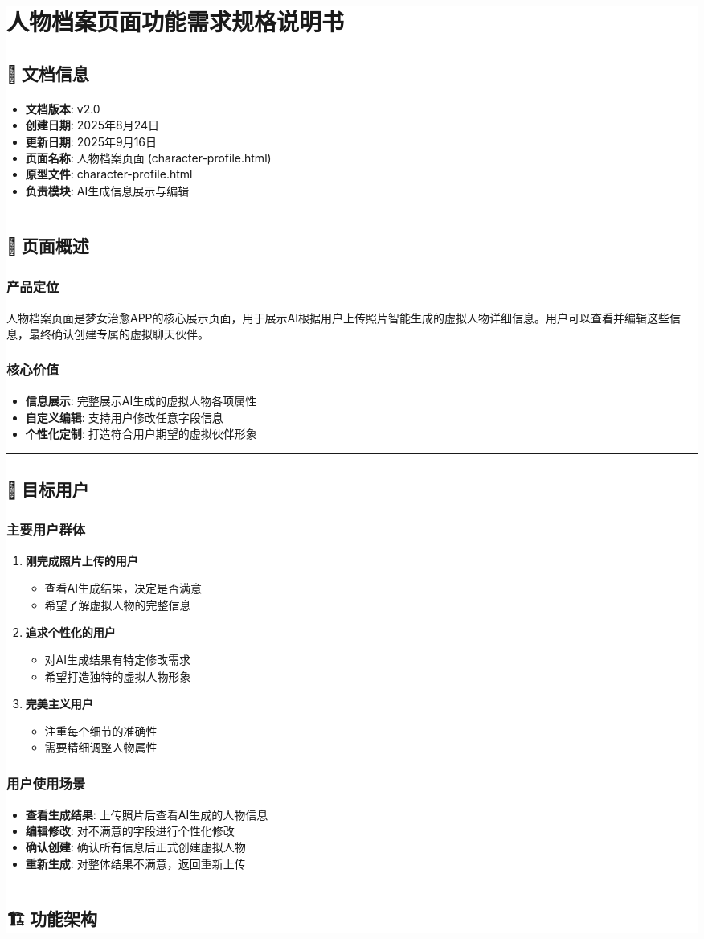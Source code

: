 # 人物档案页面功能需求规格说明书

## 📖 文档信息
- **文档版本**: v2.0
- **创建日期**: 2025年8月24日
- **更新日期**: 2025年9月16日
- **页面名称**: 人物档案页面 (character-profile.html)
- **原型文件**: character-profile.html
- **负责模块**: AI生成信息展示与编辑

---

## 🎯 页面概述

### 产品定位
人物档案页面是梦女治愈APP的核心展示页面，用于展示AI根据用户上传照片智能生成的虚拟人物详细信息。用户可以查看并编辑这些信息，最终确认创建专属的虚拟聊天伙伴。

### 核心价值
- **信息展示**: 完整展示AI生成的虚拟人物各项属性
- **自定义编辑**: 支持用户修改任意字段信息
- **个性化定制**: 打造符合用户期望的虚拟伙伴形象

---

## 👥 目标用户

### 主要用户群体
1. **刚完成照片上传的用户**
   - 查看AI生成结果，决定是否满意
   - 希望了解虚拟人物的完整信息
   
2. **追求个性化的用户**
   - 对AI生成结果有特定修改需求
   - 希望打造独特的虚拟人物形象

3. **完美主义用户**
   - 注重每个细节的准确性
   - 需要精细调整人物属性

### 用户使用场景
- **查看生成结果**: 上传照片后查看AI生成的人物信息
- **编辑修改**: 对不满意的字段进行个性化修改
- **确认创建**: 确认所有信息后正式创建虚拟人物
- **重新生成**: 对整体结果不满意，返回重新上传

---

## 🏗️ 功能架构
